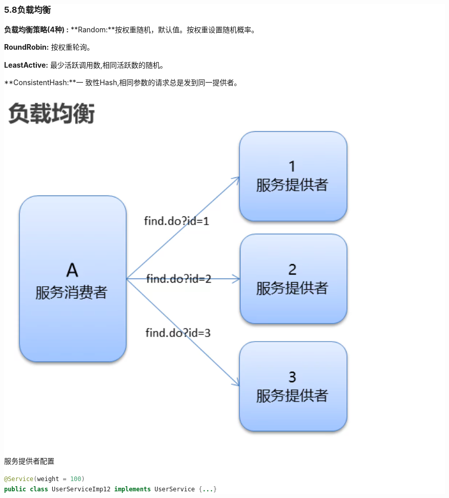 

### 5.8负载均衡

**负载均衡策略(4种) :** 
**Random:**按权重随机，默认值。按权重设置随机概率。

**RoundRobin:** 按权重轮询。

**LeastActive:** 最少活跃调用数,相同活跃数的随机。

**ConsistentHash:**一 致性Hash,相同参数的请求总是发到同一提供者。



![](img/负载均衡图.png)

服务提供者配置

```java
@Service(weight = 100)
public class UserServiceImp12 implements UserService {...}
```
